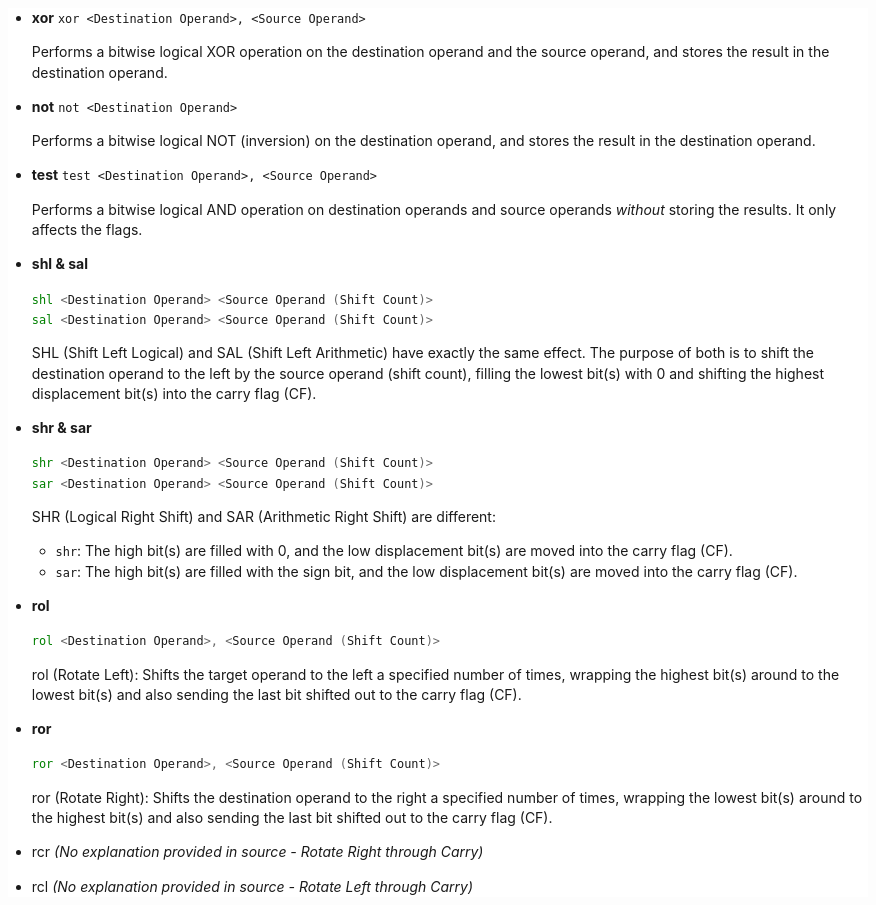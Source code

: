 *   **xor**
    `xor <Destination Operand>, <Source Operand>`

    Performs a bitwise logical XOR operation on the destination operand and the source operand, and stores the result in the destination operand.

*   **not**
    `not <Destination Operand>`

    Performs a bitwise logical NOT (inversion) on the destination operand, and stores the result in the destination operand.

*   **test**
    `test <Destination Operand>, <Source Operand>`

    Performs a bitwise logical AND operation on destination operands and source operands *without* storing the results. It only affects the flags.

*   **shl & sal**
    ```asm
    shl <Destination Operand> <Source Operand (Shift Count)>
    sal <Destination Operand> <Source Operand (Shift Count)>
    ```
    SHL (Shift Left Logical) and SAL (Shift Left Arithmetic) have exactly the same effect.
    The purpose of both is to shift the destination operand to the left by the source operand (shift count), filling the lowest bit(s) with 0 and shifting the highest displacement bit(s) into the carry flag (CF).

*   **shr & sar**
    ```asm
    shr <Destination Operand> <Source Operand (Shift Count)>
    sar <Destination Operand> <Source Operand (Shift Count)>
    ```
    SHR (Logical Right Shift) and SAR (Arithmetic Right Shift) are different:
    *   `shr`: The high bit(s) are filled with 0, and the low displacement bit(s) are moved into the carry flag (CF).
    *   `sar`: The high bit(s) are filled with the sign bit, and the low displacement bit(s) are moved into the carry flag (CF).

*   **rol**
    ```asm
    rol <Destination Operand>, <Source Operand (Shift Count)>
    ```
    rol (Rotate Left): Shifts the target operand to the left a specified number of times, wrapping the highest bit(s) around to the lowest bit(s) and also sending the last bit shifted out to the carry flag (CF).

*   **ror**
    ```asm
    ror <Destination Operand>, <Source Operand (Shift Count)>
    ```
    ror (Rotate Right): Shifts the destination operand to the right a specified number of times, wrapping the lowest bit(s) around to the highest bit(s) and also sending the last bit shifted out to the carry flag (CF).

*   rcr
    *(No explanation provided in source - Rotate Right through Carry)*
*   rcl
    *(No explanation provided in source - Rotate Left through Carry)*
